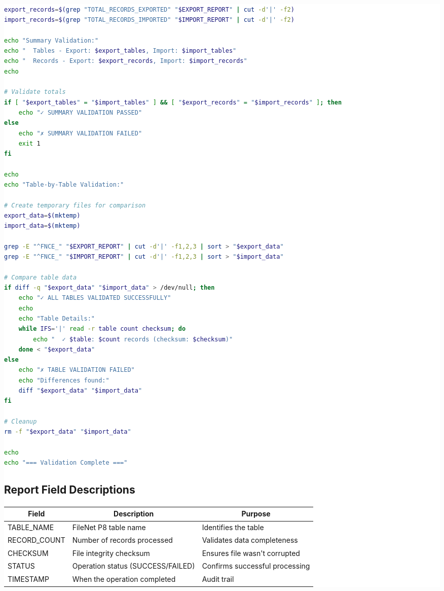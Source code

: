 ```bash
export_records=$(grep "TOTAL_RECORDS_EXPORTED" "$EXPORT_REPORT" | cut -d'|' -f2)
import_records=$(grep "TOTAL_RECORDS_IMPORTED" "$IMPORT_REPORT" | cut -d'|' -f2)

echo "Summary Validation:"
echo "  Tables - Export: $export_tables, Import: $import_tables"
echo "  Records - Export: $export_records, Import: $import_records"
echo

# Validate totals
if [ "$export_tables" = "$import_tables" ] && [ "$export_records" = "$import_records" ]; then
    echo "✓ SUMMARY VALIDATION PASSED"
else
    echo "✗ SUMMARY VALIDATION FAILED"
    exit 1
fi

echo
echo "Table-by-Table Validation:"

# Create temporary files for comparison
export_data=$(mktemp)
import_data=$(mktemp)

grep -E "^FNCE_" "$EXPORT_REPORT" | cut -d'|' -f1,2,3 | sort > "$export_data"
grep -E "^FNCE_" "$IMPORT_REPORT" | cut -d'|' -f1,2,3 | sort > "$import_data"

# Compare table data
if diff -q "$export_data" "$import_data" > /dev/null; then
    echo "✓ ALL TABLES VALIDATED SUCCESSFULLY"
    echo
    echo "Table Details:"
    while IFS='|' read -r table count checksum; do
        echo "  ✓ $table: $count records (checksum: $checksum)"
    done < "$export_data"
else
    echo "✗ TABLE VALIDATION FAILED"
    echo "Differences found:"
    diff "$export_data" "$import_data"
fi

# Cleanup
rm -f "$export_data" "$import_data"

echo
echo "=== Validation Complete ==="
```

## Report Field Descriptions

| Field | Description | Purpose |
|-------|-------------|---------|
| TABLE_NAME | FileNet P8 table name | Identifies the table |
| RECORD_COUNT | Number of records processed | Validates data completeness |
| CHECKSUM | File integrity checksum | Ensures file wasn't corrupted |
| STATUS | Operation status (SUCCESS/FAILED) | Confirms successful processing |
| TIMESTAMP | When the operation completed | Audit trail |
